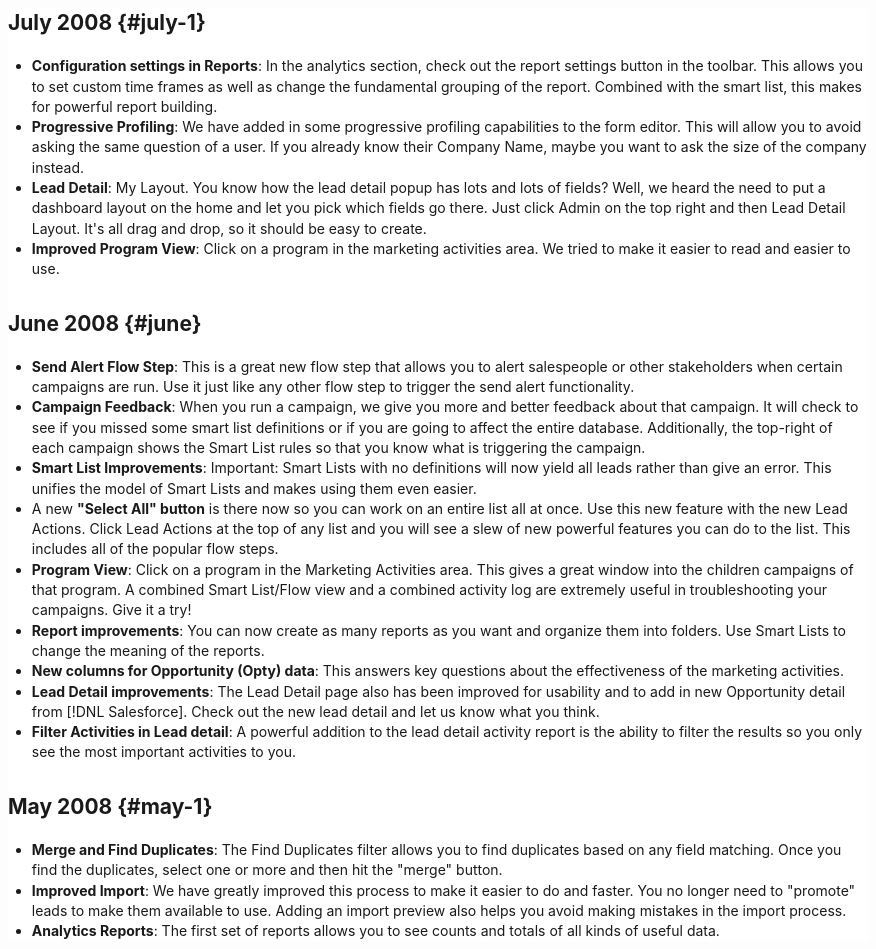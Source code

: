 ## July 2008 {#july-1}

* **Configuration settings in Reports**: In the analytics section, check out the report settings button in the toolbar. This allows you to set custom time frames as well as change the fundamental grouping of the report. Combined with the smart list, this makes for powerful report building.
* **Progressive Profiling**: We have added in some progressive profiling capabilities to the form editor. This will allow you to avoid asking the same question of a user. If you already know their Company Name, maybe you want to ask the size of the company instead.
* **Lead Detail**: My Layout. You know how the lead detail popup has lots and lots of fields? Well, we heard the need to put a dashboard layout on the home and let you pick which fields go there. Just click Admin on the top right and then Lead Detail Layout. It's all drag and drop, so it should be easy to create.
* **Improved Program View**: Click on a program in the marketing activities area. We tried to make it easier to read and easier to use.

## June 2008 {#june}

* **Send Alert Flow Step**: This is a great new flow step that allows you to alert salespeople or other stakeholders when certain campaigns are run. Use it just like any other flow step to trigger the send alert functionality.
* **Campaign Feedback**: When you run a campaign, we give you more and better feedback about that campaign. It will check to see if you missed some smart list definitions or if you are going to affect the entire database. Additionally, the top-right of each campaign shows the Smart List rules so that you know what is triggering the campaign.
* **Smart List Improvements**: Important: Smart Lists with no definitions will now yield all leads rather than give an error. This unifies the model of Smart Lists and makes using them even easier.
* A new **"Select All" button** is there now so you can work on an entire list all at once. Use this new feature with the new Lead Actions. Click Lead Actions at the top of any list and you will see a slew of new powerful features you can do to the list. This includes all of the popular flow steps.
* **Program View**: Click on a program in the Marketing Activities area. This gives a great window into the children campaigns of that program. A combined Smart List/Flow view and a combined activity log are extremely useful in troubleshooting your campaigns. Give it a try!
* **Report improvements**: You can now create as many reports as you want and organize them into folders. Use Smart Lists to change the meaning of the reports.
* **New columns for Opportunity (Opty) data**: This answers key questions about the effectiveness of the marketing activities.
* **Lead Detail improvements**: The Lead Detail page also has been improved for usability and to add in new Opportunity detail from [!DNL Salesforce]. Check out the new lead detail and let us know what you think.
* **Filter Activities in Lead detail**: A powerful addition to the lead detail activity report is the ability to filter the results so you only see the most important activities to you.

## May 2008 {#may-1}

* **Merge and Find Duplicates**: The Find Duplicates filter allows you to find duplicates based on any field matching. Once you find the duplicates, select one or more and then hit the "merge" button.
* **Improved Import**: We have greatly improved this process to make it easier to do and faster. You no longer need to "promote" leads to make them available to use. Adding an import preview also helps you avoid making mistakes in the import process.
* **Analytics Reports**: The first set of reports allows you to see counts and totals of all kinds of useful data.
